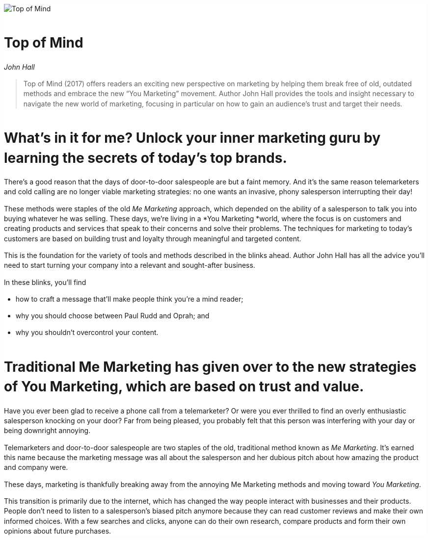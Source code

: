 ![Top of Mind](https://images.blinkist.com/images/books/5b3ab75eb238e1000752dc4f/1_1/470.jpg)
# Top of Mind
*John Hall*

>Top of Mind (2017) offers readers an exciting new perspective on marketing by helping them break free of old, outdated methods and embrace the new “You Marketing” movement. Author John Hall provides the tools and insight necessary to navigate the new world of marketing, focusing in particular on how to gain an audience’s trust and target their needs.


# What’s in it for me? Unlock your inner marketing guru by learning the secrets of today’s top brands.

There’s a good reason that the days of door-to-door salespeople are but a faint memory. And it’s the same reason telemarketers and cold calling are no longer viable marketing strategies: no one wants an invasive, phony salesperson interrupting their day!

These methods were staples of the old *Me Marketing* approach, which depended on the ability of a salesperson to talk you into buying whatever he was selling. These days, we’re living in a *You Marketing *world, where the focus is on customers and creating products and services that speak to their concerns and solve their problems. The techniques for marketing to today’s customers are based on building trust and loyalty through meaningful and targeted content.

This is the foundation for the variety of tools and methods described in the blinks ahead. Author John Hall has all the advice you’ll need to start turning your company into a relevant and sought-after business.

In these blinks, you’ll find

- how to craft a message that’ll make people think you’re a mind reader;

- why you should choose between Paul Rudd and Oprah; and

- why you shouldn’t overcontrol your content.


# Traditional Me Marketing has given over to the new strategies of You Marketing, which are based on trust and value.

Have you ever been glad to receive a phone call from a telemarketer? Or were you ever thrilled to find an overly enthusiastic salesperson knocking on your door? Far from being pleased, you probably felt that this person was interfering with your day or being downright annoying.

Telemarketers and door-to-door salespeople are two staples of the old, traditional method known as *Me Marketing*. It’s earned this name because the marketing message was all about the salesperson and her dubious pitch about how amazing the product and company were.

These days, marketing is thankfully breaking away from the annoying Me Marketing methods and moving toward *You Marketing*.

This transition is primarily due to the internet, which has changed the way people interact with businesses and their products. People don’t need to listen to a salesperson’s biased pitch anymore because they can read customer reviews and make their own informed choices. With a few searches and clicks, anyone can do their own research, compare products and form their own opinions about future purchases.

